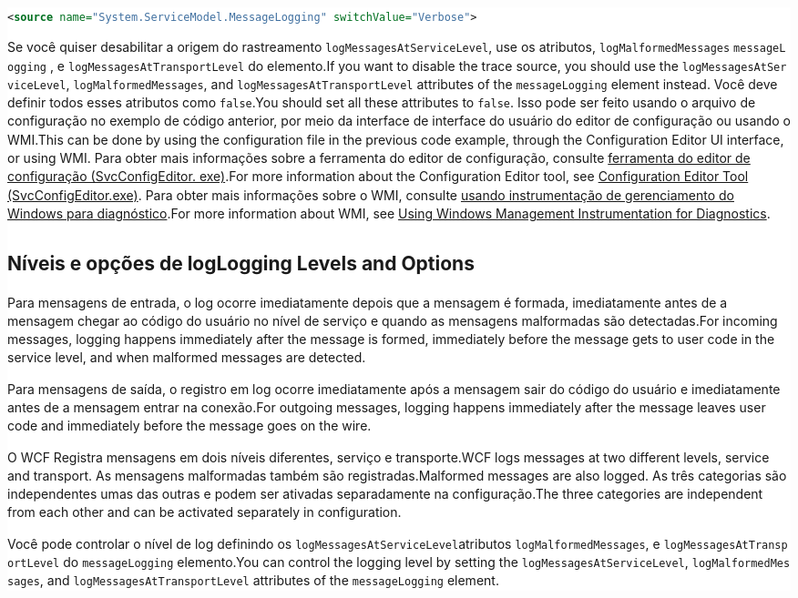 ```xml
<source name="System.ServiceModel.MessageLogging" switchValue="Verbose">
```

<span data-ttu-id="2b821-120">Se você quiser desabilitar a origem do rastreamento `logMessagesAtServiceLevel`, use os atributos, `logMalformedMessages` `messageLogging` , e `logMessagesAtTransportLevel` do elemento.</span><span class="sxs-lookup"><span data-stu-id="2b821-120">If you want to disable the trace source, you should use the `logMessagesAtServiceLevel`, `logMalformedMessages`, and `logMessagesAtTransportLevel` attributes of the `messageLogging` element instead.</span></span> <span data-ttu-id="2b821-121">Você deve definir todos esses atributos como `false`.</span><span class="sxs-lookup"><span data-stu-id="2b821-121">You should set all these attributes to `false`.</span></span> <span data-ttu-id="2b821-122">Isso pode ser feito usando o arquivo de configuração no exemplo de código anterior, por meio da interface de interface do usuário do editor de configuração ou usando o WMI.</span><span class="sxs-lookup"><span data-stu-id="2b821-122">This can be done by using the configuration file in the previous code example, through the Configuration Editor UI interface, or using WMI.</span></span> <span data-ttu-id="2b821-123">Para obter mais informações sobre a ferramenta do editor de configuração, consulte [ferramenta do editor de configuração (SvcConfigEditor. exe)](../configuration-editor-tool-svcconfigeditor-exe.md).</span><span class="sxs-lookup"><span data-stu-id="2b821-123">For more information about the Configuration Editor tool, see [Configuration Editor Tool (SvcConfigEditor.exe)](../configuration-editor-tool-svcconfigeditor-exe.md).</span></span> <span data-ttu-id="2b821-124">Para obter mais informações sobre o WMI, consulte [usando instrumentação de gerenciamento do Windows para diagnóstico](./wmi/index.md).</span><span class="sxs-lookup"><span data-stu-id="2b821-124">For more information about WMI, see [Using Windows Management Instrumentation for Diagnostics](./wmi/index.md).</span></span>

## <a name="logging-levels-and-options"></a><span data-ttu-id="2b821-125">Níveis e opções de log</span><span class="sxs-lookup"><span data-stu-id="2b821-125">Logging Levels and Options</span></span>

<span data-ttu-id="2b821-126">Para mensagens de entrada, o log ocorre imediatamente depois que a mensagem é formada, imediatamente antes de a mensagem chegar ao código do usuário no nível de serviço e quando as mensagens malformadas são detectadas.</span><span class="sxs-lookup"><span data-stu-id="2b821-126">For incoming messages, logging happens immediately after the message is formed, immediately before the message gets to user code in the service level, and when malformed messages are detected.</span></span>

<span data-ttu-id="2b821-127">Para mensagens de saída, o registro em log ocorre imediatamente após a mensagem sair do código do usuário e imediatamente antes de a mensagem entrar na conexão.</span><span class="sxs-lookup"><span data-stu-id="2b821-127">For outgoing messages, logging happens immediately after the message leaves user code and immediately before the message goes on the wire.</span></span>

<span data-ttu-id="2b821-128">O WCF Registra mensagens em dois níveis diferentes, serviço e transporte.</span><span class="sxs-lookup"><span data-stu-id="2b821-128">WCF logs messages at two different levels, service and transport.</span></span> <span data-ttu-id="2b821-129">As mensagens malformadas também são registradas.</span><span class="sxs-lookup"><span data-stu-id="2b821-129">Malformed messages are also logged.</span></span> <span data-ttu-id="2b821-130">As três categorias são independentes umas das outras e podem ser ativadas separadamente na configuração.</span><span class="sxs-lookup"><span data-stu-id="2b821-130">The three categories are independent from each other and can be activated separately in configuration.</span></span>

<span data-ttu-id="2b821-131">Você pode controlar o nível de log definindo os `logMessagesAtServiceLevel`atributos `logMalformedMessages`, e `logMessagesAtTransportLevel` do `messageLogging` elemento.</span><span class="sxs-lookup"><span data-stu-id="2b821-131">You can control the logging level by setting the `logMessagesAtServiceLevel`, `logMalformedMessages`, and `logMessagesAtTransportLevel` attributes of the `messageLogging` element.</span></span>
